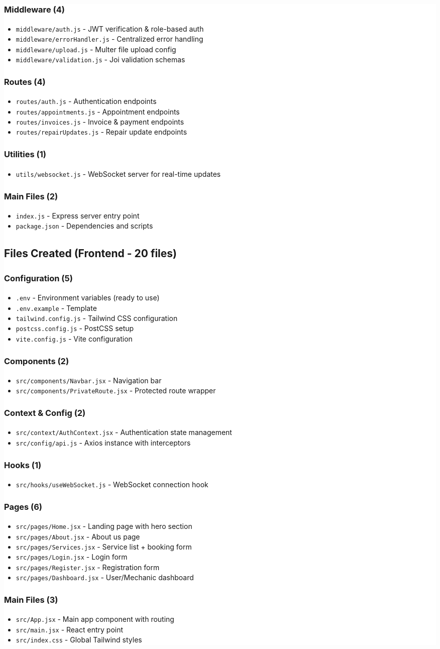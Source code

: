 ### Middleware (4)
- `middleware/auth.js` - JWT verification & role-based auth
- `middleware/errorHandler.js` - Centralized error handling
- `middleware/upload.js` - Multer file upload config
- `middleware/validation.js` - Joi validation schemas

### Routes (4)
- `routes/auth.js` - Authentication endpoints
- `routes/appointments.js` - Appointment endpoints
- `routes/invoices.js` - Invoice & payment endpoints
- `routes/repairUpdates.js` - Repair update endpoints

### Utilities (1)
- `utils/websocket.js` - WebSocket server for real-time updates

### Main Files (2)
- `index.js` - Express server entry point
- `package.json` - Dependencies and scripts

## Files Created (Frontend - 20 files)

### Configuration (5)
- `.env` - Environment variables (ready to use)
- `.env.example` - Template
- `tailwind.config.js` - Tailwind CSS configuration
- `postcss.config.js` - PostCSS setup
- `vite.config.js` - Vite configuration

### Components (2)
- `src/components/Navbar.jsx` - Navigation bar
- `src/components/PrivateRoute.jsx` - Protected route wrapper

### Context & Config (2)
- `src/context/AuthContext.jsx` - Authentication state management
- `src/config/api.js` - Axios instance with interceptors

### Hooks (1)
- `src/hooks/useWebSocket.js` - WebSocket connection hook

### Pages (6)
- `src/pages/Home.jsx` - Landing page with hero section
- `src/pages/About.jsx` - About us page
- `src/pages/Services.jsx` - Service list + booking form
- `src/pages/Login.jsx` - Login form
- `src/pages/Register.jsx` - Registration form
- `src/pages/Dashboard.jsx` - User/Mechanic dashboard

### Main Files (3)
- `src/App.jsx` - Main app component with routing
- `src/main.jsx` - React entry point
- `src/index.css` - Global Tailwind styles
